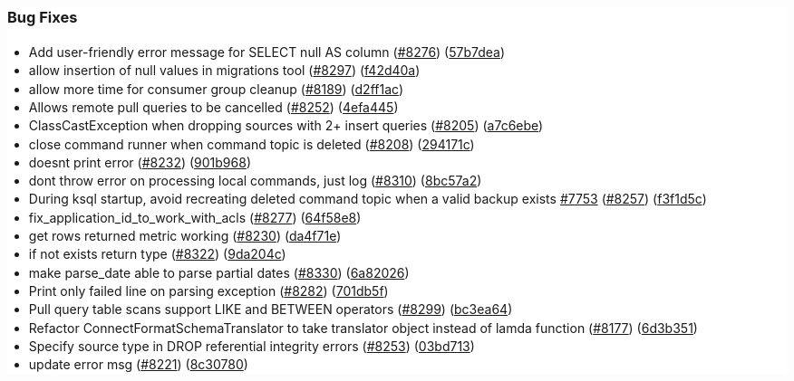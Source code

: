 ### Bug Fixes

- Add user-friendly error message for SELECT null AS column ([#8276](https://github.com/confluentinc/ksql/pull/8276)) ([57b7dea](https://github.com/confluentinc/ksql/commit/57b7dea6cef876e0c4e06b699aaee7b3c9874874))
- allow insertion of null values in migrations tool ([#8297](https://github.com/confluentinc/ksql/pull/8297)) ([f42d40a](https://github.com/confluentinc/ksql/commit/f42d40a5f12dfe9d4365f19d6592fe7ab4e936b0))
- allow more time for consumer group cleanup ([#8189](https://github.com/confluentinc/ksql/pull/8189)) ([d2ff1ac](https://github.com/confluentinc/ksql/commit/d2ff1acbe8d59ad339e23118c69dd8e8e3cfcbcf))
- Allows remote pull queries to be cancelled ([#8252](https://github.com/confluentinc/ksql/pull/8252)) ([4efa445](https://github.com/confluentinc/ksql/commit/4efa445b2a5e5ed4ee08d12393cd8482a628d434))
- ClassCastException when dropping sources with 2+ insert queries ([#8205](https://github.com/confluentinc/ksql/pull/8205)) ([a7c6ebe](https://github.com/confluentinc/ksql/commit/a7c6ebeb946df62aed9d0ca1c8724e6f7dd6a18e))
- close command runner when command topic is deleted ([#8208](https://github.com/confluentinc/ksql/pull/8208)) ([294171c](https://github.com/confluentinc/ksql/commit/294171c0e2a92391c3ad6bb453f4c6f6eaf96a29))
- doesnt print error ([#8232](https://github.com/confluentinc/ksql/pull/8232)) ([901b968](https://github.com/confluentinc/ksql/commit/901b968c3530f08fb2e8b61c47d59420b2ec1a6e))
- dont throw error on processing local commands, just log ([#8310](https://github.com/confluentinc/ksql/pull/8310)) ([8bc57a2](https://github.com/confluentinc/ksql/commit/8bc57a2dd133455b03e91c194a469cb60e7053c7))
- During ksql startup, avoid recreating deleted command topic when a valid backup exists [#7753](https://github.com/confluentinc/ksql/issues/7753) ([#8257](https://github.com/confluentinc/ksql/pull/8257)) ([f3f1d5c](https://github.com/confluentinc/ksql/commit/f3f1d5c4463f2d5e8056a6e6fcc2be1bd6e2596f))
- fix_application_id_to_work_with_acls ([#8277](https://github.com/confluentinc/ksql/pull/8277)) ([64f58e8](https://github.com/confluentinc/ksql/commit/64f58e8a31d54b3f397550dd03d7d0ff5999028d))
- get rows returned metric working ([#8230](https://github.com/confluentinc/ksql/pull/8230)) ([da4f71e](https://github.com/confluentinc/ksql/commit/da4f71e91089b5055b8bb514c4c1f910610fb722))
- if not exists return type ([#8322](https://github.com/confluentinc/ksql/pull/8322)) ([9da204c](https://github.com/confluentinc/ksql/commit/9da204c4aa0d1b71c454a296e8a2172f3c66f2e2))
- make parse_date able to parse partial dates ([#8330](https://github.com/confluentinc/ksql/pull/8330)) ([6a82026](https://github.com/confluentinc/ksql/commit/6a820269407152f3f07296eff2baeaa037453156))
- Print only failed line on parsing exception ([#8282](https://github.com/confluentinc/ksql/pull/8282)) ([701db5f](https://github.com/confluentinc/ksql/commit/701db5f0c5ce0ce7218448286710527a3789f37d))
- Pull query table scans support LIKE and BETWEEN operators ([#8299](https://github.com/confluentinc/ksql/pull/8299)) ([bc3ea64](https://github.com/confluentinc/ksql/commit/bc3ea64d355097cf16a8874b9b2b4d96d4c4cbbe))
- Refactor ConnectFormatSchemaTranslator to take translator object instead of lamda function ([#8177](https://github.com/confluentinc/ksql/pull/8177)) ([6d3b351](https://github.com/confluentinc/ksql/commit/6d3b3510502e24b370b2178095bb003f98f8107a))
- Specify source type in DROP referential integrity errors ([#8253](https://github.com/confluentinc/ksql/pull/8253)) ([03bd713](https://github.com/confluentinc/ksql/commit/03bd7137cfe894cb3435b7c1ceed0a34ea6f2534))
- update error msg ([#8221](https://github.com/confluentinc/ksql/pull/8221)) ([8c30780](https://github.com/confluentinc/ksql/commit/8c30780a15e6bd2880f2bf5f447eaf9e746caa15))
